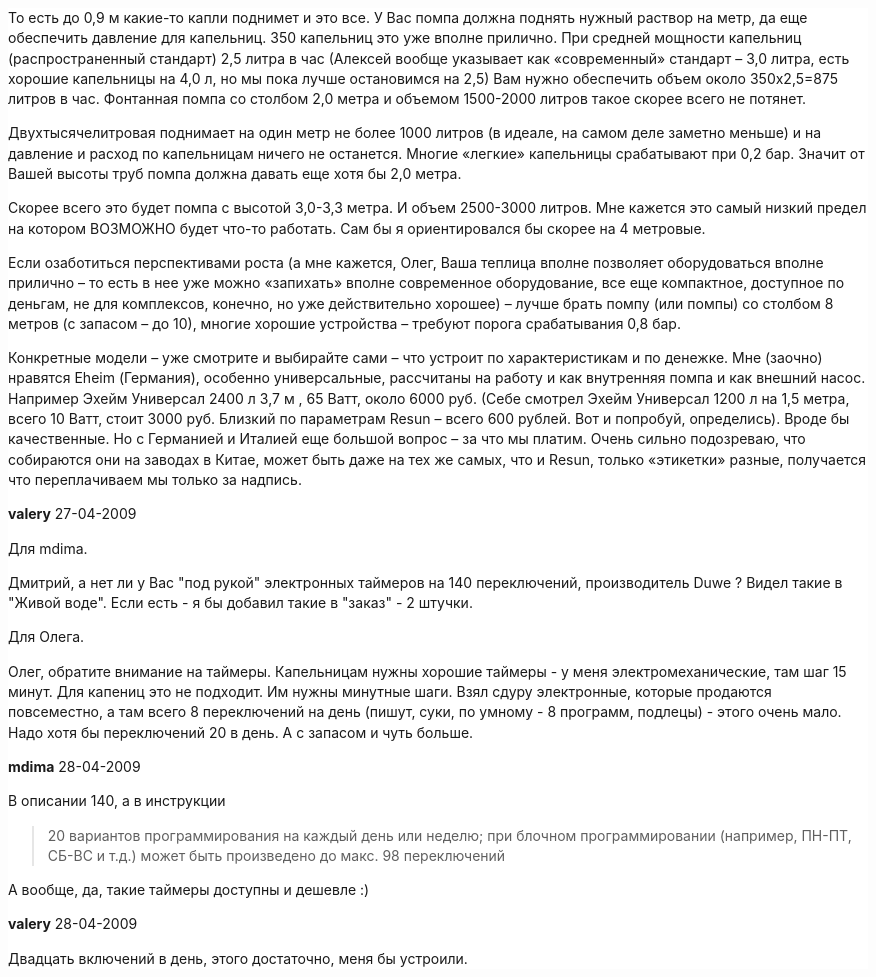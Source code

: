 То есть до 0,9 м какие-то капли поднимет и это все. У Вас помпа должна поднять нужный раствор на метр, да еще обеспечить давление для капельниц. 350 капельниц это уже вполне прилично. При средней мощности капельниц (распространенный стандарт) 2,5 литра в час (Алексей вообще указывает как «современный» стандарт – 3,0 литра, есть хорошие капельницы на 4,0 л, но мы пока лучше остановимся на 2,5) Вам нужно обеспечить объем около 350х2,5=875 литров в час. Фонтанная помпа со столбом 2,0 метра и объемом 1500-2000 литров такое скорее всего не потянет. 

Двухтысячелитровая поднимает на один метр не более 1000 литров (в идеале, на самом деле заметно меньше) и на давление и расход по капельницам ничего не останется. Многие «легкие» капельницы срабатывают при 0,2 бар. Значит от Вашей высоты труб помпа должна давать еще хотя бы 2,0 метра. 

Скорее всего это будет помпа с высотой 3,0-3,3 метра. И объем 2500-3000 литров. Мне кажется это самый низкий предел на котором ВОЗМОЖНО будет что-то работать. Сам бы я ориентировался бы скорее на 4 метровые.

Если озаботиться перспективами роста (а мне кажется, Олег, Ваша теплица вполне позволяет оборудоваться вполне прилично – то есть в нее уже можно «запихать» вполне современное оборудование, все еще компактное, доступное по деньгам, не для комплексов, конечно, но уже действительно хорошее) – лучше брать помпу (или помпы) со столбом 8 метров (с запасом – до 10), многие хорошие устройства – требуют порога срабатывания 0,8 бар.

Конкретные модели – уже смотрите и выбирайте сами – что устроит по характеристикам и по денежке. Мне (заочно) нравятся Eheim (Германия), особенно универсальные, рассчитаны на работу и как внутренняя помпа и как внешний насос. Например Эхейм Универсал 2400 л 3,7 м , 65 Ватт, около 6000 руб. (Себе смотрел Эхейм Универсал 1200 л на 1,5 метра, всего 10 Ватт, стоит 3000 руб. Близкий по параметрам Resun – всего 600 рублей. Вот и попробуй, определись). Вроде бы качественные. Но с Германией и Италией еще большой вопрос – за что мы платим. Очень сильно подозреваю, что собираются они на заводах в Китае, может быть даже на тех же самых, что и Resun, только «этикетки» разные, получается что переплачиваем мы только за надпись.


**valery** 27-04-2009

Для mdima.

Дмитрий, а нет ли у Вас "под рукой" электронных таймеров на 140 переключений, производитель Duwe ? Видел такие в "Живой воде". Если есть - я бы добавил такие в "заказ" - 2 штучки.

Для Олега.

Олег, обратите внимание на таймеры. Капельницам нужны хорошие таймеры - у меня электромеханические, там шаг 15 минут. Для капениц это не подходит. Им нужны минутные шаги. Взял сдуру электронные, которые продаются повсеместно, а там всего 8 переключений на день (пишут, суки, по умному - 8 программ, подлецы) - этого очень мало. Надо хотя бы переключений 20 в день. А с запасом и чуть больше.


**mdima** 28-04-2009

В описании 140, а в инструкции

> 20 вариантов программирования на каждый день или неделю; при блочном программировании (например, ПН-ПТ, СБ-ВС и т.д.) может быть произведено до макс. 98 переключений

А вообще, да, такие таймеры доступны и дешевле :)


**valery** 28-04-2009

Двадцать включений в день, этого достаточно, меня бы устроили.
